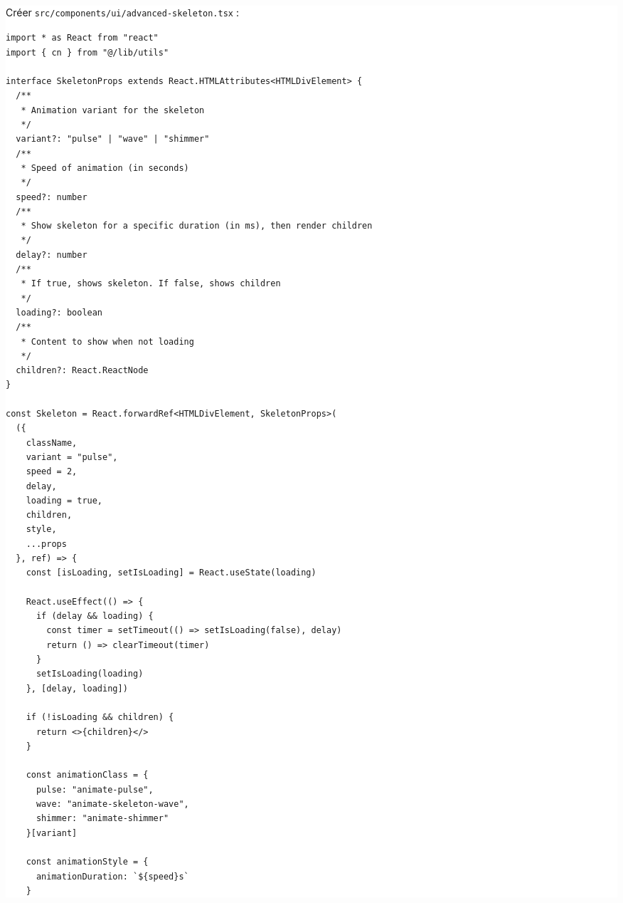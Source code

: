 Créer `src/components/ui/advanced-skeleton.tsx` :

```tsx
import * as React from "react"
import { cn } from "@/lib/utils"

interface SkeletonProps extends React.HTMLAttributes<HTMLDivElement> {
  /**
   * Animation variant for the skeleton
   */
  variant?: "pulse" | "wave" | "shimmer"
  /**
   * Speed of animation (in seconds)
   */
  speed?: number
  /**
   * Show skeleton for a specific duration (in ms), then render children
   */
  delay?: number
  /**
   * If true, shows skeleton. If false, shows children
   */
  loading?: boolean
  /**
   * Content to show when not loading
   */
  children?: React.ReactNode
}

const Skeleton = React.forwardRef<HTMLDivElement, SkeletonProps>(
  ({ 
    className, 
    variant = "pulse", 
    speed = 2, 
    delay,
    loading = true,
    children,
    style,
    ...props 
  }, ref) => {
    const [isLoading, setIsLoading] = React.useState(loading)
    
    React.useEffect(() => {
      if (delay && loading) {
        const timer = setTimeout(() => setIsLoading(false), delay)
        return () => clearTimeout(timer)
      }
      setIsLoading(loading)
    }, [delay, loading])

    if (!isLoading && children) {
      return <>{children}</>
    }

    const animationClass = {
      pulse: "animate-pulse",
      wave: "animate-skeleton-wave",
      shimmer: "animate-shimmer"
    }[variant]

    const animationStyle = {
      animationDuration: `${speed}s`
    }

```